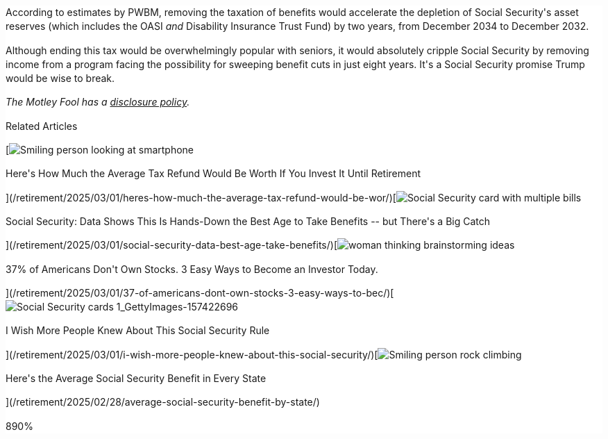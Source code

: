 According to estimates by PWBM, removing the taxation of benefits would accelerate the depletion of Social Security's asset reserves (which includes the OASI _and_ Disability Insurance Trust Fund) by two years, from December 2034 to December 2032.

Although ending this tax would be overwhelmingly popular with seniors, it would absolutely cripple Social Security by removing income from a program facing the possibility for sweeping benefit cuts in just eight years. It's a Social Security promise Trump would be wise to break.

_The Motley Fool has a [disclosure policy](https://www.fool.com/legal/fool-disclosure-policy/)._

Related Articles

[![Smiling person looking at smartphone](https://g.foolcdn.com/image/?url=https%3A%2F%2Fg.foolcdn.com%2Feditorial%2Fimages%2F809174%2Fsmiling-person-looking-at-smartphone.jpg&op=resize&w=92&h=52)

Here's How Much the Average Tax Refund Would Be Worth If You Invest It Until Retirement

](/retirement/2025/03/01/heres-how-much-the-average-tax-refund-would-be-wor/)[![Social Security card with multiple bills](https://g.foolcdn.com/image/?url=https%3A%2F%2Fg.foolcdn.com%2Feditorial%2Fimages%2F809176%2Fsocial-security-card-with-multiple-bills.jpg&op=resize&w=92&h=52)

Social Security: Data Shows This Is Hands-Down the Best Age to Take Benefits -- but There's a Big Catch

](/retirement/2025/03/01/social-security-data-best-age-take-benefits/)[![woman thinking brainstorming ideas](https://g.foolcdn.com/image/?url=https%3A%2F%2Fg.foolcdn.com%2Feditorial%2Fimages%2F809005%2Fwoman-thinking-brainstorming-ideas.jpg&op=resize&w=92&h=52)

37% of Americans Don't Own Stocks. 3 Easy Ways to Become an Investor Today.

](/retirement/2025/03/01/37-of-americans-dont-own-stocks-3-easy-ways-to-bec/)[![Social Security cards 1_GettyImages-157422696](https://g.foolcdn.com/image/?url=https%3A%2F%2Fg.foolcdn.com%2Feditorial%2Fimages%2F809306%2Fsocial-security-cards-1_gettyimages-157422696.jpg&op=resize&w=92&h=52)

I Wish More People Knew About This Social Security Rule

](/retirement/2025/03/01/i-wish-more-people-knew-about-this-social-security/)[![Smiling person rock climbing](https://g.foolcdn.com/image/?url=https%3A%2F%2Fg.foolcdn.com%2Feditorial%2Fimages%2F808994%2Fsmiling-person-rock-climbing.jpg&op=resize&w=92&h=52)

Here's the Average Social Security Benefit in Every State

](/retirement/2025/02/28/average-social-security-benefit-by-state/)

890%
